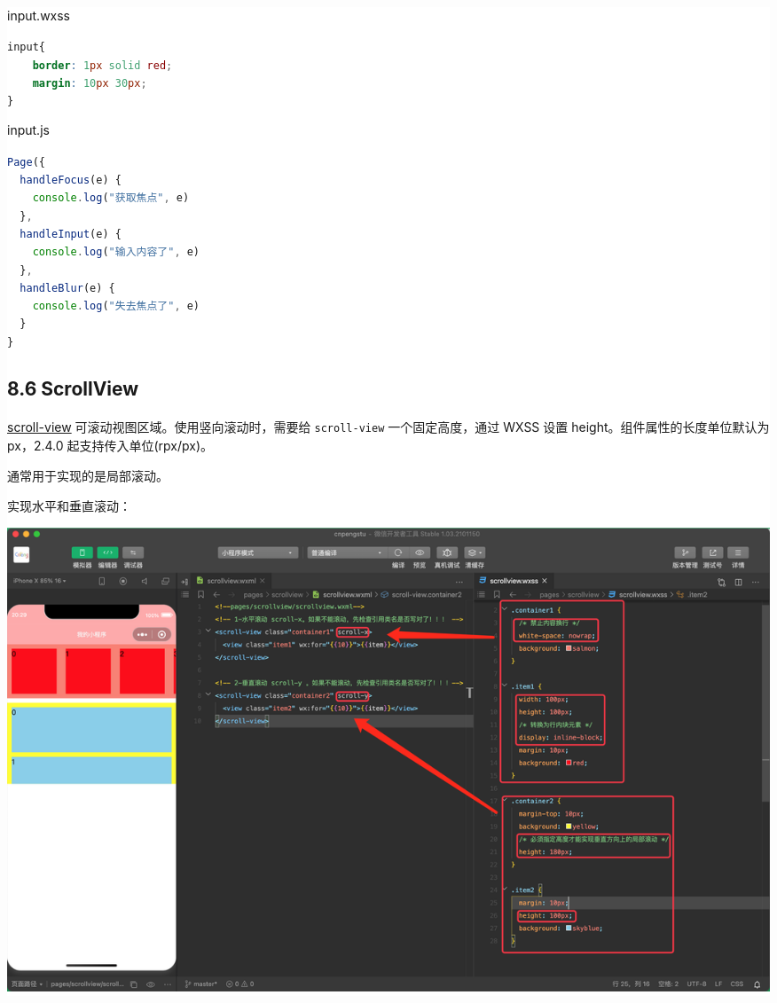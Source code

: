 input.wxss

```css
input{
    border: 1px solid red;
    margin: 10px 30px;
}
```

input.js

```js
Page({
  handleFocus(e) {
    console.log("获取焦点", e)
  },
  handleInput(e) {
    console.log("输入内容了", e)
  },
  handleBlur(e) {
    console.log("失去焦点了", e)
  }
}
```


## 8.6 ScrollView 

[scroll-view](https://developers.weixin.qq.com/miniprogram/dev/component/scroll-view.html) 可滚动视图区域。使用竖向滚动时，需要给 `scroll-view` 一个固定高度，通过 WXSS 设置 height。组件属性的长度单位默认为 px，2.4.0 起支持传入单位(rpx/px)。

通常用于实现的是局部滚动。

实现水平和垂直滚动：

![](pics/8-11-scrollview水平滚动和垂直的局部滚动.png)
